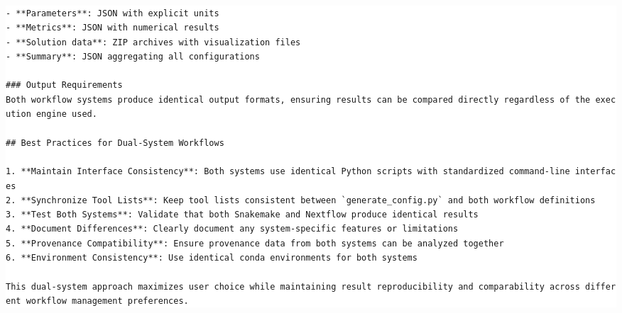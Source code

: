 ```
- **Parameters**: JSON with explicit units
- **Metrics**: JSON with numerical results
- **Solution data**: ZIP archives with visualization files
- **Summary**: JSON aggregating all configurations

### Output Requirements
Both workflow systems produce identical output formats, ensuring results can be compared directly regardless of the execution engine used.

## Best Practices for Dual-System Workflows

1. **Maintain Interface Consistency**: Both systems use identical Python scripts with standardized command-line interfaces
2. **Synchronize Tool Lists**: Keep tool lists consistent between `generate_config.py` and both workflow definitions
3. **Test Both Systems**: Validate that both Snakemake and Nextflow produce identical results
4. **Document Differences**: Clearly document any system-specific features or limitations
5. **Provenance Compatibility**: Ensure provenance data from both systems can be analyzed together
6. **Environment Consistency**: Use identical conda environments for both systems

This dual-system approach maximizes user choice while maintaining result reproducibility and comparability across different workflow management preferences.